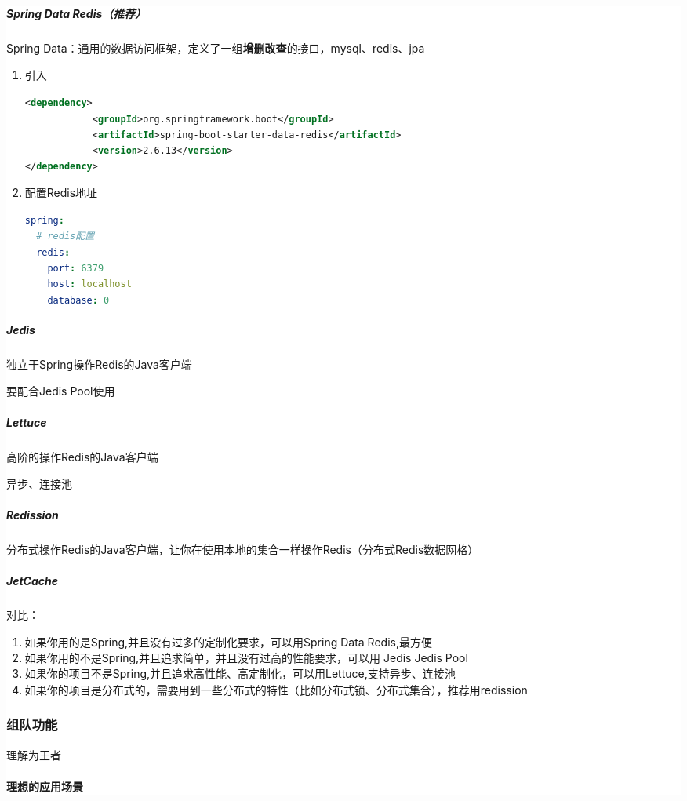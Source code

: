 ##### Spring Data Redis（推荐）

Spring Data：通用的数据访问框架，定义了一组**增删改查**的接口，mysql、redis、jpa

1. 引入

   ```xml
   <dependency>
               <groupId>org.springframework.boot</groupId>
               <artifactId>spring-boot-starter-data-redis</artifactId>
               <version>2.6.13</version>
   </dependency>
   ```

2. 配置Redis地址

   ```yml
   spring:
     # redis配置
     redis:
       port: 6379
       host: localhost
       database: 0
   ```


##### Jedis

独立于Spring操作Redis的Java客户端

要配合Jedis Pool使用

##### Lettuce

高阶的操作Redis的Java客户端

异步、连接池

##### Redission

分布式操作Redis的Java客户端，让你在使用本地的集合一样操作Redis（分布式Redis数据网格）

##### JetCache



对比：

1. 如果你用的是Spring,并且没有过多的定制化要求，可以用Spring Data
   Redis,最方便
2. 如果你用的不是Spring,并且追求简单，并且没有过高的性能要求，可以用
   Jedis Jedis Pool
3. 如果你的项目不是Spring,并且追求高性能、高定制化，可以用Lettuce,支持异步、连接池
4. 如果你的项目是分布式的，需要用到一些分布式的特性（比如分布式锁、分布式集合），推荐用redission

### 组队功能

理解为王者

#### 理想的应用场景
